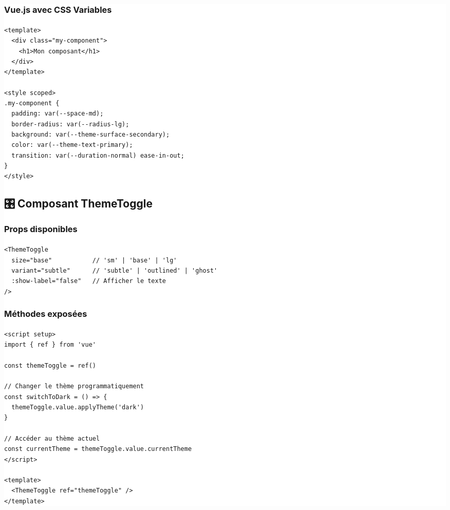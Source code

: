 ### Vue.js avec CSS Variables

```vue
<template>
  <div class="my-component">
    <h1>Mon composant</h1>
  </div>
</template>

<style scoped>
.my-component {
  padding: var(--space-md);
  border-radius: var(--radius-lg);
  background: var(--theme-surface-secondary);
  color: var(--theme-text-primary);
  transition: var(--duration-normal) ease-in-out;
}
</style>
```

## 🎛️ Composant ThemeToggle

### Props disponibles

```vue
<ThemeToggle 
  size="base"           // 'sm' | 'base' | 'lg'
  variant="subtle"      // 'subtle' | 'outlined' | 'ghost'
  :show-label="false"   // Afficher le texte
/>
```

### Méthodes exposées

```vue
<script setup>
import { ref } from 'vue'

const themeToggle = ref()

// Changer le thème programmatiquement
const switchToDark = () => {
  themeToggle.value.applyTheme('dark')
}

// Accéder au thème actuel
const currentTheme = themeToggle.value.currentTheme
</script>

<template>
  <ThemeToggle ref="themeToggle" />
</template>
```
